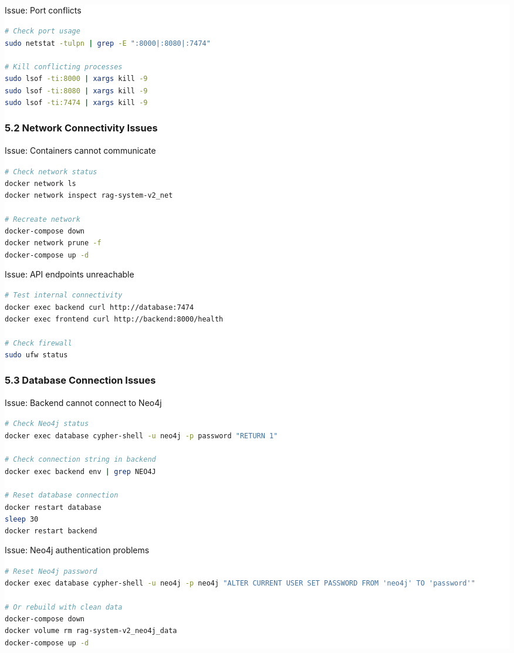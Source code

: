 Issue: Port conflicts
```bash
# Check port usage
sudo netstat -tulpn | grep -E ":8000|:8080|:7474"

# Kill conflicting processes
sudo lsof -ti:8000 | xargs kill -9
sudo lsof -ti:8080 | xargs kill -9
sudo lsof -ti:7474 | xargs kill -9
```

### 5.2 Network Connectivity Issues
Issue: Containers cannot communicate
```bash
# Check network status
docker network ls
docker network inspect rag-system-v2_net

# Recreate network
docker-compose down
docker network prune -f
docker-compose up -d
```

Issue: API endpoints unreachable
```bash
# Test internal connectivity
docker exec backend curl http://database:7474
docker exec frontend curl http://backend:8000/health

# Check firewall
sudo ufw status
```

### 5.3 Database Connection Issues
Issue: Backend cannot connect to Neo4j
```bash
# Check Neo4j status
docker exec database cypher-shell -u neo4j -p password "RETURN 1"

# Check connection string in backend
docker exec backend env | grep NEO4J

# Reset database connection
docker restart database
sleep 30
docker restart backend
```

Issue: Neo4j authentication problems
```bash
# Reset Neo4j password
docker exec database cypher-shell -u neo4j -p neo4j "ALTER CURRENT USER SET PASSWORD FROM 'neo4j' TO 'password'"

# Or rebuild with clean data
docker-compose down
docker volume rm rag-system-v2_neo4j_data
docker-compose up -d
```
